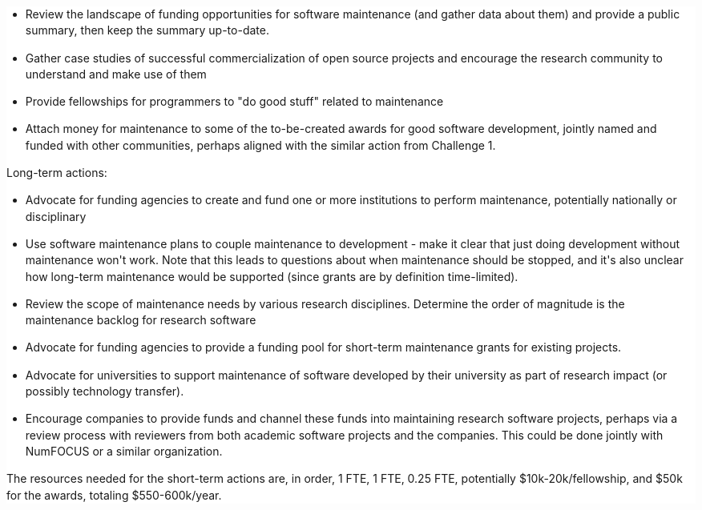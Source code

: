 - Review the landscape of funding opportunities for software maintenance (and gather data about them) and provide a public summary, then keep the summary up-to-date.

- Gather case studies of successful commercialization of open source projects and encourage the research community to understand and make use of them

- Provide fellowships for programmers to "do good stuff" related to maintenance

- Attach money for maintenance to some of the to-be-created awards for good software development, jointly named and funded with other communities, perhaps aligned with the similar action from Challenge 1.

Long-term actions:

- Advocate for funding agencies to create and fund one or more institutions to perform maintenance, potentially nationally or disciplinary

- Use software maintenance plans to couple maintenance to development - make it clear that just doing development without maintenance won't work.  Note that this leads to questions about when maintenance should be stopped, and it's also unclear how long-term maintenance would be supported (since grants are by definition time-limited).

- Review the scope of maintenance needs by various research disciplines. Determine the order of magnitude is the maintenance backlog for research software

- Advocate for funding agencies to provide a funding pool for short-term maintenance grants for existing projects.

- Advocate for universities to support maintenance of software developed by their university as part of research impact (or possibly technology transfer).

- Encourage companies to provide funds and channel these funds into maintaining research software projects, perhaps via a review process with reviewers from both academic software projects and the companies. This could be done jointly with NumFOCUS or a similar organization.

The resources needed for the short-term actions are, in order, 1 FTE, 1 FTE, 0.25 FTE, potentially $10k-20k/fellowship, and $50k for the awards, totaling $550-600k/year.
